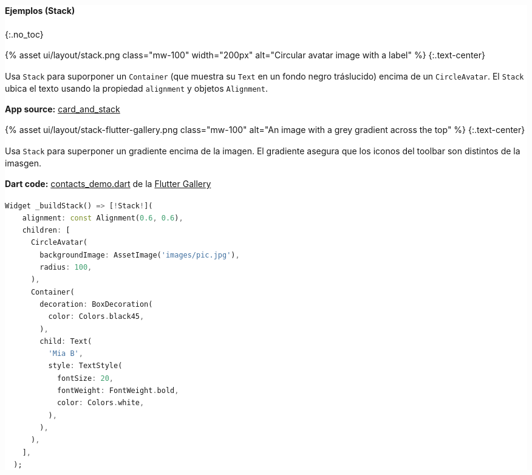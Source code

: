 #### Ejemplos (Stack)
{:.no_toc}

<div class="row">
<div class="col-lg-7" markdown="1">
  {% asset ui/layout/stack.png class="mw-100" width="200px" alt="Circular avatar image with a label" %}
  {:.text-center}

  Usa `Stack` para suporponer un `Container` (que muestra su `Text` en un fondo 
  negro tráslucido) encima de un `CircleAvatar`.
  El `Stack` ubica el texto usando la propiedad `alignment` y objetos 
  `Alignment`.

  **App source:** [card_and_stack]({{examples}}/layout/card_and_stack)
</div>
<div class="col-lg-5" markdown="1">
  {% asset ui/layout/stack-flutter-gallery.png class="mw-100" alt="An image with a grey gradient across the top" %}
  {:.text-center}

  Usa `Stack` para superponer un gradiente encima de la imagen. El gradiente 
  asegura que los iconos del toolbar son distintos de la imasgen.

  **Dart code:** [contacts_demo.dart]({{demo}}/contacts_demo.dart)
  de la [Flutter Gallery][]
</div>
</div>

<?code-excerpt "layout/card_and_stack/lib/main.dart (Stack)" replace="/\bStack/[!$&!]/g;"?>
```dart
Widget _buildStack() => [!Stack!](
    alignment: const Alignment(0.6, 0.6),
    children: [
      CircleAvatar(
        backgroundImage: AssetImage('images/pic.jpg'),
        radius: 100,
      ),
      Container(
        decoration: BoxDecoration(
          color: Colors.black45,
        ),
        child: Text(
          'Mia B',
          style: TextStyle(
            fontSize: 20,
            fontWeight: FontWeight.bold,
            color: Colors.white,
          ),
        ),
      ),
    ],
  );
```


[sizing]: {{examples}}/layout/sizing
[imagen del Pavlova]: https://pixabay.com/en/photos/pavlova
[Pixabay]: https://pixabay.com/en/photos/pavlova
[build()]: {{api}}/widgets/StatelessWidget/build.html
[Card]: {{api}}/material/Card-class.html
[Center]: {{api}}/widgets/Center-class.html
[Column]: {{api}}/widgets/Column-class.html
[Container]: {{api}}/widgets/Container-class.html
[Elevation]: {{site.material}}/design/environment/elevation.html
[Expanded]: {{api}}/widgets/Expanded-class.html
[Flutter Gallery]: {{site.repo.flutter}}/tree/master/examples/flutter_gallery
[GridView]: {{api}}/widgets/GridView-class.html
[GridTile]: {{api}}/material/GridTile-class.html
[Icon]: {{api}}/material/Icons-class.html
[Image]: {{api}}/widgets/Image-class.html
[widgets de layout]: /docs/development/ui/widgets/layout
[ListTile]: {{api}}/material/ListTile-class.html
[ListView]: {{api}}/widgets/ListView-class.html
[Material card]: {{site.material}}/design/components/cards.html
[Material Design]: {{site.material}}/design
[biblioteca Material]: {{api}}/material/material-library.html
[Row]: {{api}}/widgets/Row-class.html
[Scaffold]: {{api}}/material/Scaffold-class.html
[SizedBox]: {{api}}/widgets/SizedBox-class.html
[Stack]: {{api}}/widgets/Stack-class.html
[Text]: {{api}}/widgets/Text-class.html
[tutorial]: /docs/development/ui/layout/tutorial
[biblioteca de widgets]: {{api}}/widgets/widgets-library.html
[catálogo de Widgets]: /docs/development/ui/widgets